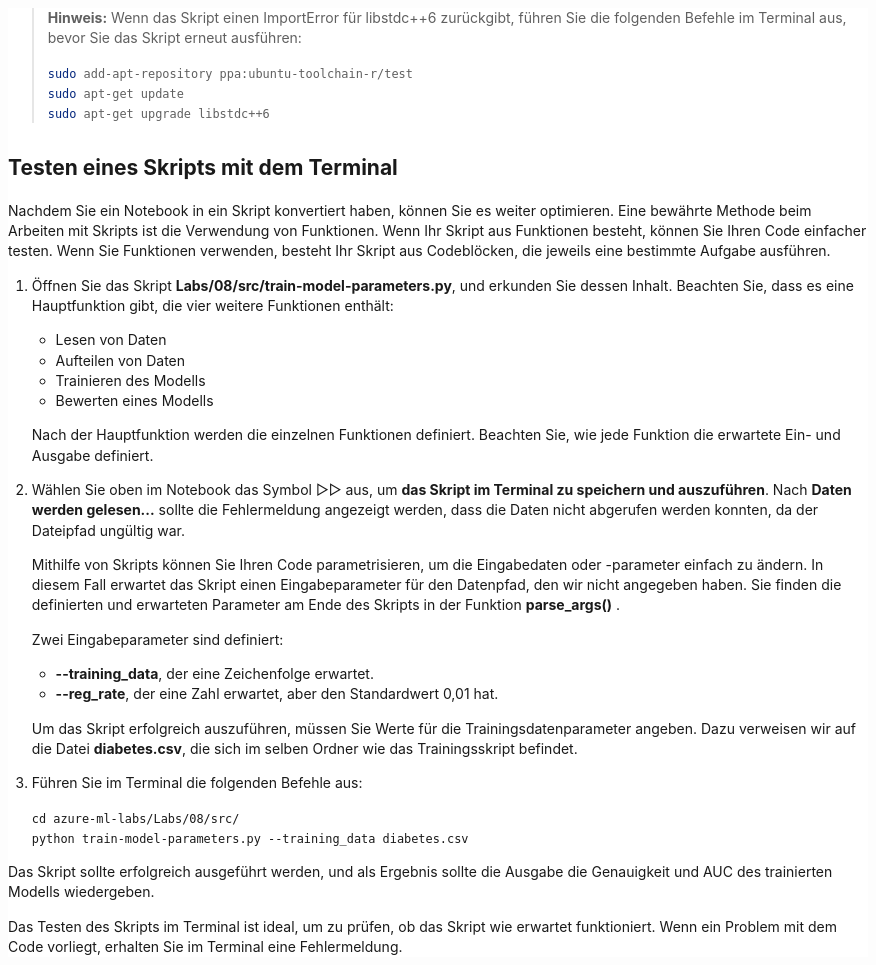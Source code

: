    > **Hinweis:** Wenn das Skript einen ImportError für libstdc++6 zurückgibt, führen Sie die folgenden Befehle im Terminal aus, bevor Sie das Skript erneut ausführen:
   > ```bash
   > sudo add-apt-repository ppa:ubuntu-toolchain-r/test
   > sudo apt-get update
   > sudo apt-get upgrade libstdc++6
   > ```

## Testen eines Skripts mit dem Terminal

Nachdem Sie ein Notebook in ein Skript konvertiert haben, können Sie es weiter optimieren. Eine bewährte Methode beim Arbeiten mit Skripts ist die Verwendung von Funktionen. Wenn Ihr Skript aus Funktionen besteht, können Sie Ihren Code einfacher testen. Wenn Sie Funktionen verwenden, besteht Ihr Skript aus Codeblöcken, die jeweils eine bestimmte Aufgabe ausführen.

1. Öffnen Sie das Skript **Labs/08/src/train-model-parameters.py**, und erkunden Sie dessen Inhalt.
    Beachten Sie, dass es eine Hauptfunktion gibt, die vier weitere Funktionen enthält:

    - Lesen von Daten
    - Aufteilen von Daten
    - Trainieren des Modells
    - Bewerten eines Modells

    Nach der Hauptfunktion werden die einzelnen Funktionen definiert. Beachten Sie, wie jede Funktion die erwartete Ein- und Ausgabe definiert.

1. Wählen Sie oben im Notebook das Symbol &#9655;&#9655; aus, um **das Skript im Terminal zu speichern und auszuführen**. Nach **Daten werden gelesen...** sollte die Fehlermeldung angezeigt werden, dass die Daten nicht abgerufen werden konnten, da der Dateipfad ungültig war.

    Mithilfe von Skripts können Sie Ihren Code parametrisieren, um die Eingabedaten oder -parameter einfach zu ändern. In diesem Fall erwartet das Skript einen Eingabeparameter für den Datenpfad, den wir nicht angegeben haben. Sie finden die definierten und erwarteten Parameter am Ende des Skripts in der Funktion **parse_args()** .

    Zwei Eingabeparameter sind definiert:
    - **--training_data**, der eine Zeichenfolge erwartet.
    - **--reg_rate**, der eine Zahl erwartet, aber den Standardwert 0,01 hat.

    Um das Skript erfolgreich auszuführen, müssen Sie Werte für die Trainingsdatenparameter angeben. Dazu verweisen wir auf die Datei **diabetes.csv**, die sich im selben Ordner wie das Trainingsskript befindet.

1. Führen Sie im Terminal die folgenden Befehle aus:

    ```
    cd azure-ml-labs/Labs/08/src/
    python train-model-parameters.py --training_data diabetes.csv
    ```

Das Skript sollte erfolgreich ausgeführt werden, und als Ergebnis sollte die Ausgabe die Genauigkeit und AUC des trainierten Modells wiedergeben.

Das Testen des Skripts im Terminal ist ideal, um zu prüfen, ob das Skript wie erwartet funktioniert. Wenn ein Problem mit dem Code vorliegt, erhalten Sie im Terminal eine Fehlermeldung.
